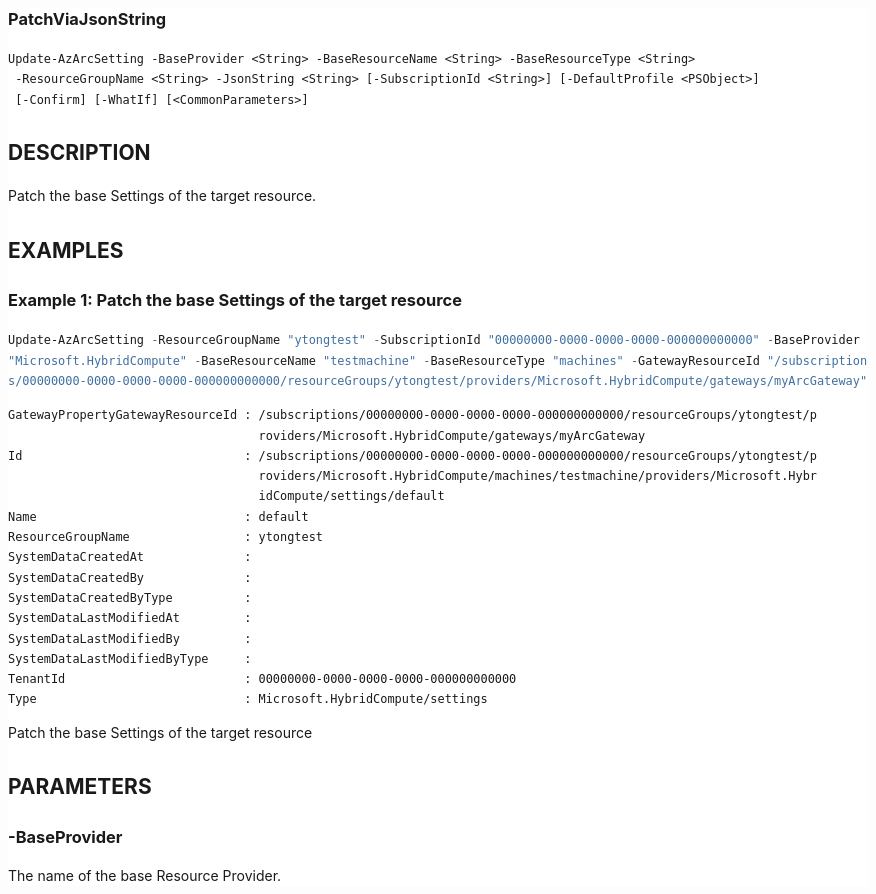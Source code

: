 ### PatchViaJsonString
```
Update-AzArcSetting -BaseProvider <String> -BaseResourceName <String> -BaseResourceType <String>
 -ResourceGroupName <String> -JsonString <String> [-SubscriptionId <String>] [-DefaultProfile <PSObject>]
 [-Confirm] [-WhatIf] [<CommonParameters>]
```

## DESCRIPTION
Patch the base Settings of the target resource.

## EXAMPLES

### Example 1: Patch the base Settings of the target resource
```powershell
Update-AzArcSetting -ResourceGroupName "ytongtest" -SubscriptionId "00000000-0000-0000-0000-000000000000" -BaseProvider "Microsoft.HybridCompute" -BaseResourceName "testmachine" -BaseResourceType "machines" -GatewayResourceId "/subscriptions/00000000-0000-0000-0000-000000000000/resourceGroups/ytongtest/providers/Microsoft.HybridCompute/gateways/myArcGateway"
```

```output
GatewayPropertyGatewayResourceId : /subscriptions/00000000-0000-0000-0000-000000000000/resourceGroups/ytongtest/p
                                   roviders/Microsoft.HybridCompute/gateways/myArcGateway
Id                               : /subscriptions/00000000-0000-0000-0000-000000000000/resourceGroups/ytongtest/p
                                   roviders/Microsoft.HybridCompute/machines/testmachine/providers/Microsoft.Hybr
                                   idCompute/settings/default
Name                             : default
ResourceGroupName                : ytongtest
SystemDataCreatedAt              :
SystemDataCreatedBy              :
SystemDataCreatedByType          :
SystemDataLastModifiedAt         :
SystemDataLastModifiedBy         :
SystemDataLastModifiedByType     :
TenantId                         : 00000000-0000-0000-0000-000000000000
Type                             : Microsoft.HybridCompute/settings
```

Patch the base Settings of the target resource

## PARAMETERS

### -BaseProvider
The name of the base Resource Provider.
